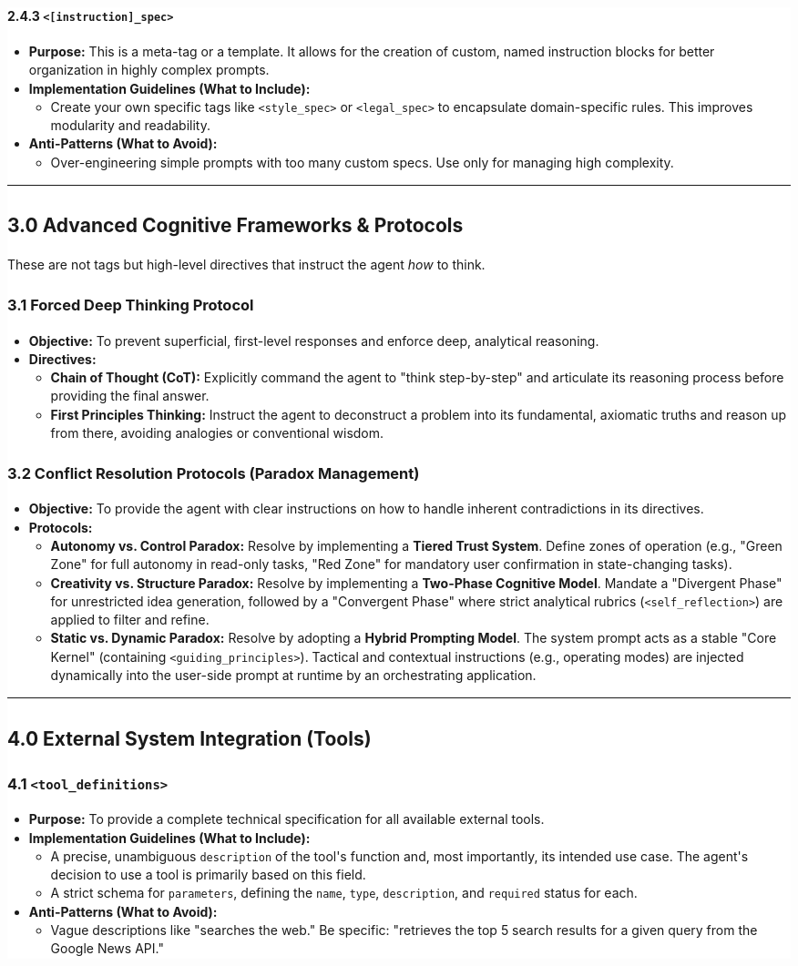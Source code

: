 #### **2.4.3 `<[instruction]_spec>`**
- **Purpose:** This is a meta-tag or a template. It allows for the creation of custom, named instruction blocks for better organization in highly complex prompts.
- **Implementation Guidelines (What to Include):**
  - Create your own specific tags like `<style_spec>` or `<legal_spec>` to encapsulate domain-specific rules. This improves modularity and readability.
- **Anti-Patterns (What to Avoid):**
  - Over-engineering simple prompts with too many custom specs. Use only for managing high complexity.

---

## **3.0 Advanced Cognitive Frameworks & Protocols**

These are not tags but high-level directives that instruct the agent *how* to think.

### **3.1 Forced Deep Thinking Protocol**
- **Objective:** To prevent superficial, first-level responses and enforce deep, analytical reasoning.
- **Directives:**
  - **Chain of Thought (CoT):** Explicitly command the agent to "think step-by-step" and articulate its reasoning process before providing the final answer.
  - **First Principles Thinking:** Instruct the agent to deconstruct a problem into its fundamental, axiomatic truths and reason up from there, avoiding analogies or conventional wisdom.

### **3.2 Conflict Resolution Protocols (Paradox Management)**
- **Objective:** To provide the agent with clear instructions on how to handle inherent contradictions in its directives.
- **Protocols:**
  - **Autonomy vs. Control Paradox:** Resolve by implementing a **Tiered Trust System**. Define zones of operation (e.g., "Green Zone" for full autonomy in read-only tasks, "Red Zone" for mandatory user confirmation in state-changing tasks).
  - **Creativity vs. Structure Paradox:** Resolve by implementing a **Two-Phase Cognitive Model**. Mandate a "Divergent Phase" for unrestricted idea generation, followed by a "Convergent Phase" where strict analytical rubrics (`<self_reflection>`) are applied to filter and refine.
  - **Static vs. Dynamic Paradox:** Resolve by adopting a **Hybrid Prompting Model**. The system prompt acts as a stable "Core Kernel" (containing `<guiding_principles>`). Tactical and contextual instructions (e.g., operating modes) are injected dynamically into the user-side prompt at runtime by an orchestrating application.

---

## **4.0 External System Integration (Tools)**

### **4.1 `<tool_definitions>`**
- **Purpose:** To provide a complete technical specification for all available external tools.
- **Implementation Guidelines (What to Include):**
  - A precise, unambiguous `description` of the tool's function and, most importantly, its intended use case. The agent's decision to use a tool is primarily based on this field.
  - A strict schema for `parameters`, defining the `name`, `type`, `description`, and `required` status for each.
- **Anti-Patterns (What to Avoid):**
  - Vague descriptions like "searches the web." Be specific: "retrieves the top 5 search results for a given query from the Google News API."
